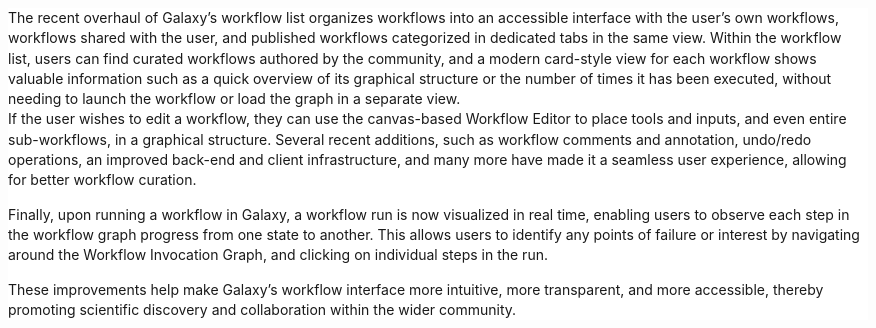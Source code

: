 The recent overhaul of Galaxy’s workflow list organizes workflows into an accessible interface with the user’s own workflows, workflows shared with the user, and published workflows categorized in dedicated tabs in the same view. Within the workflow list, users can find curated workflows authored by the community, and a modern card-style view for each workflow shows valuable information such as a quick overview of its graphical structure or the number of times it has been executed, without needing to launch the workflow or load the graph in a separate view.   
If the user wishes to edit a workflow, they can use the canvas-based Workflow Editor to place tools and inputs, and even entire sub-workflows, in a graphical structure. Several recent additions, such as workflow comments and annotation, undo/redo operations, an improved back-end and client infrastructure, and many more have made it a seamless user experience, allowing for better workflow curation.   

Finally, upon running a workflow in Galaxy, a workflow run is now visualized in real time, enabling users to observe each step in the workflow graph progress from one state to another. This allows users to identify any points of failure or interest by navigating around the Workflow Invocation Graph, and clicking on individual steps in the run.   

These improvements help make Galaxy’s workflow interface more intuitive, more transparent, and more accessible, thereby promoting scientific discovery and collaboration within the wider community.
